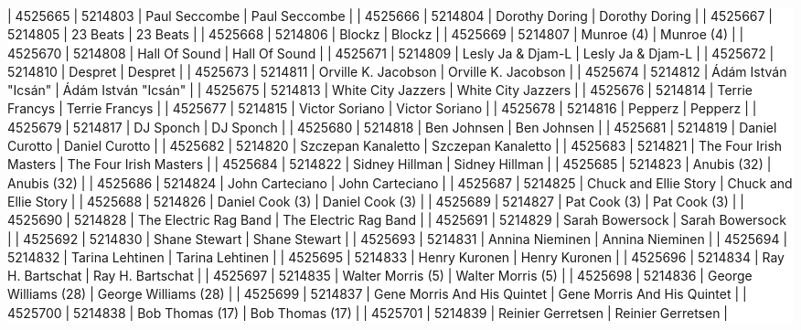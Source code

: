 | 4525665 | 5214803 | Paul Seccombe | Paul Seccombe |
| 4525666 | 5214804 | Dorothy Doring | Dorothy Doring |
| 4525667 | 5214805 | 23 Beats | 23 Beats |
| 4525668 | 5214806 | Blockz | Blockz |
| 4525669 | 5214807 | Munroe (4) | Munroe (4) |
| 4525670 | 5214808 | Hall Of Sound | Hall Of Sound |
| 4525671 | 5214809 | Lesly Ja & Djam-L | Lesly Ja & Djam-L |
| 4525672 | 5214810 | Despret | Despret |
| 4525673 | 5214811 | Orville K. Jacobson | Orville K. Jacobson |
| 4525674 | 5214812 | Ádám István "Icsán" | Ádám István "Icsán" |
| 4525675 | 5214813 | White City Jazzers | White City Jazzers |
| 4525676 | 5214814 | Terrie Francys | Terrie Francys |
| 4525677 | 5214815 | Victor Soriano | Victor Soriano |
| 4525678 | 5214816 | Pepperz | Pepperz |
| 4525679 | 5214817 | DJ Sponch | DJ Sponch |
| 4525680 | 5214818 | Ben Johnsen | Ben Johnsen |
| 4525681 | 5214819 | Daniel Curotto | Daniel Curotto |
| 4525682 | 5214820 | Szczepan Kanaletto | Szczepan Kanaletto |
| 4525683 | 5214821 | The Four Irish Masters | The Four Irish Masters |
| 4525684 | 5214822 | Sidney Hillman | Sidney Hillman |
| 4525685 | 5214823 | Anubis (32) | Anubis (32) |
| 4525686 | 5214824 | John Carteciano | John Carteciano |
| 4525687 | 5214825 | Chuck and Ellie Story | Chuck and Ellie Story |
| 4525688 | 5214826 | Daniel Cook (3) | Daniel Cook (3) |
| 4525689 | 5214827 | Pat Cook (3) | Pat Cook (3) |
| 4525690 | 5214828 | The Electric Rag Band | The Electric Rag Band |
| 4525691 | 5214829 | Sarah Bowersock | Sarah Bowersock |
| 4525692 | 5214830 | Shane Stewart | Shane Stewart |
| 4525693 | 5214831 | Annina Nieminen | Annina Nieminen |
| 4525694 | 5214832 | Tarina Lehtinen | Tarina Lehtinen |
| 4525695 | 5214833 | Henry Kuronen | Henry Kuronen |
| 4525696 | 5214834 | Ray H. Bartschat | Ray H. Bartschat |
| 4525697 | 5214835 | Walter Morris (5) | Walter Morris (5) |
| 4525698 | 5214836 | George Williams (28) | George Williams (28) |
| 4525699 | 5214837 | Gene Morris And His Quintet | Gene Morris And His Quintet |
| 4525700 | 5214838 | Bob Thomas (17) | Bob Thomas (17) |
| 4525701 | 5214839 | Reinier Gerretsen | Reinier Gerretsen |